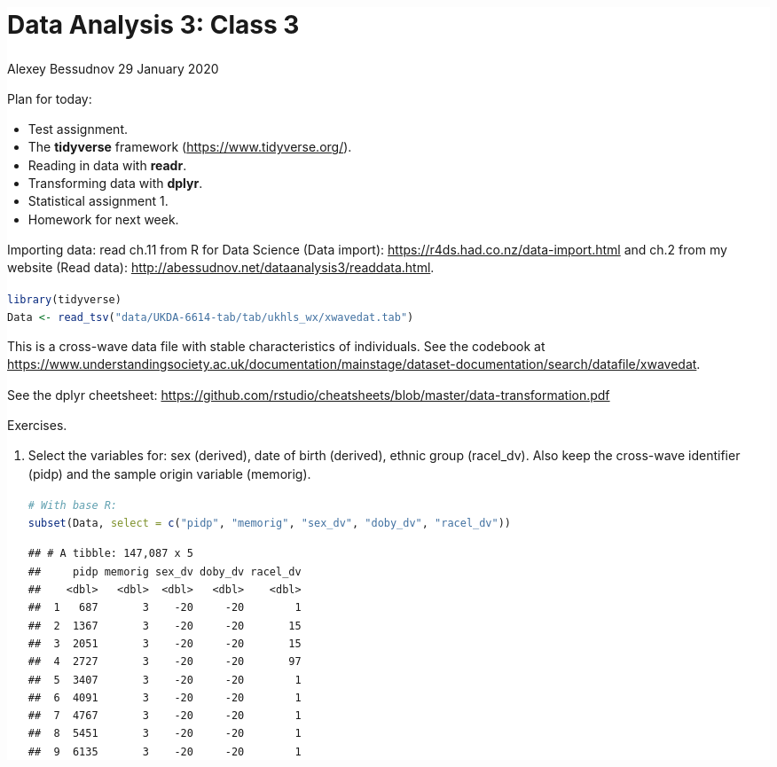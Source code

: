 Data Analysis 3: Class 3
================
Alexey Bessudnov
29 January 2020

Plan for today:

  - Test assignment.
  - The **tidyverse** framework (<https://www.tidyverse.org/>).
  - Reading in data with **readr**.
  - Transforming data with **dplyr**.
  - Statistical assignment 1.
  - Homework for next week.

Importing data: read ch.11 from R for Data Science (Data import):
<https://r4ds.had.co.nz/data-import.html> and ch.2 from my website (Read
data): <http://abessudnov.net/dataanalysis3/readdata.html>.

``` r
library(tidyverse)
Data <- read_tsv("data/UKDA-6614-tab/tab/ukhls_wx/xwavedat.tab")
```

This is a cross-wave data file with stable characteristics of
individuals. See the codebook at
<https://www.understandingsociety.ac.uk/documentation/mainstage/dataset-documentation/search/datafile/xwavedat>.

See the dplyr cheetsheet:
<https://github.com/rstudio/cheatsheets/blob/master/data-transformation.pdf>

Exercises.

1.  Select the variables for: sex (derived), date of birth (derived),
    ethnic group (racel\_dv). Also keep the cross-wave identifier (pidp)
    and the sample origin variable (memorig).
    
    ``` r
    # With base R:
    subset(Data, select = c("pidp", "memorig", "sex_dv", "doby_dv", "racel_dv"))
    ```
    
        ## # A tibble: 147,087 x 5
        ##     pidp memorig sex_dv doby_dv racel_dv
        ##    <dbl>   <dbl>  <dbl>   <dbl>    <dbl>
        ##  1   687       3    -20     -20        1
        ##  2  1367       3    -20     -20       15
        ##  3  2051       3    -20     -20       15
        ##  4  2727       3    -20     -20       97
        ##  5  3407       3    -20     -20        1
        ##  6  4091       3    -20     -20        1
        ##  7  4767       3    -20     -20        1
        ##  8  5451       3    -20     -20        1
        ##  9  6135       3    -20     -20        1
